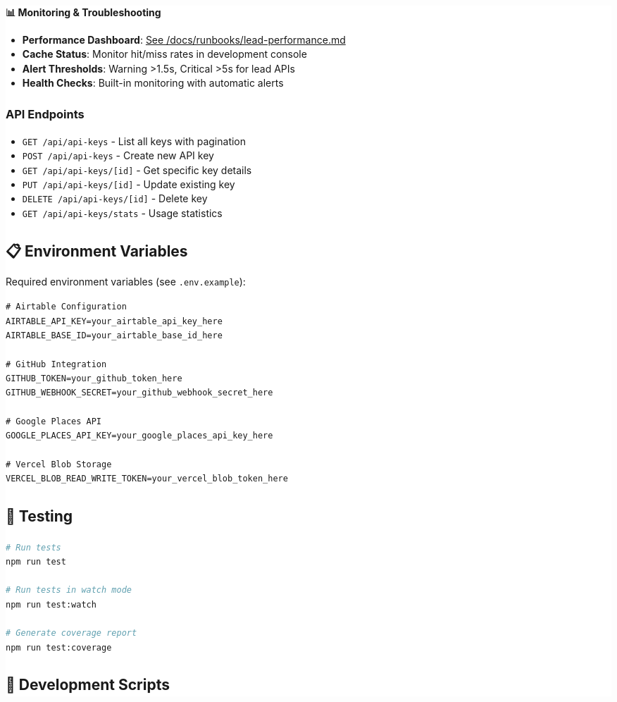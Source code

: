 #### 📊 **Monitoring & Troubleshooting**

- **Performance Dashboard**: [See /docs/runbooks/lead-performance.md](docs/runbooks/lead-performance.md)
- **Cache Status**: Monitor hit/miss rates in development console
- **Alert Thresholds**: Warning >1.5s, Critical >5s for lead APIs
- **Health Checks**: Built-in monitoring with automatic alerts

### API Endpoints

- `GET /api/api-keys` - List all keys with pagination
- `POST /api/api-keys` - Create new API key
- `GET /api/api-keys/[id]` - Get specific key details
- `PUT /api/api-keys/[id]` - Update existing key
- `DELETE /api/api-keys/[id]` - Delete key
- `GET /api/api-keys/stats` - Usage statistics

## 📋 **Environment Variables**

Required environment variables (see `.env.example`):

```env
# Airtable Configuration
AIRTABLE_API_KEY=your_airtable_api_key_here
AIRTABLE_BASE_ID=your_airtable_base_id_here

# GitHub Integration
GITHUB_TOKEN=your_github_token_here
GITHUB_WEBHOOK_SECRET=your_github_webhook_secret_here

# Google Places API
GOOGLE_PLACES_API_KEY=your_google_places_api_key_here

# Vercel Blob Storage
VERCEL_BLOB_READ_WRITE_TOKEN=your_vercel_blob_token_here
```

## 🧪 **Testing**

```bash
# Run tests
npm run test

# Run tests in watch mode
npm run test:watch

# Generate coverage report
npm run test:coverage
```

## 🔧 **Development Scripts**
